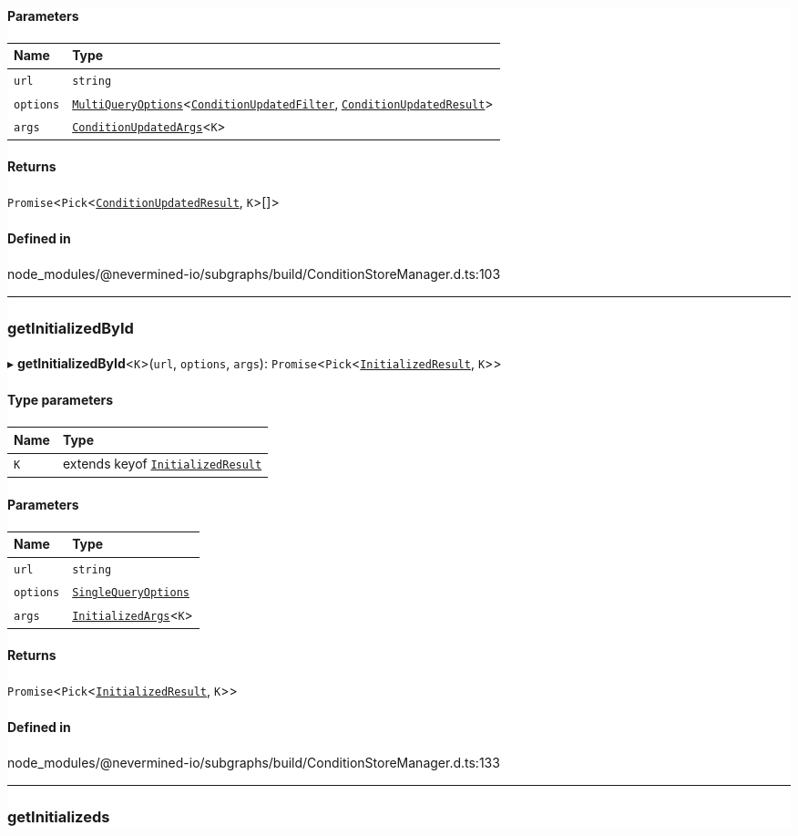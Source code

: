 #### Parameters

| Name      | Type                                                                                                                                                                                                                                                       |
| :-------- | :--------------------------------------------------------------------------------------------------------------------------------------------------------------------------------------------------------------------------------------------------------- |
| `url`     | `string`                                                                                                                                                                                                                                                   |
| `options` | [`MultiQueryOptions`](subgraphs.ConditionStoreManager.md#multiqueryoptions)<[`ConditionUpdatedFilter`](subgraphs.ConditionStoreManager.md#conditionupdatedfilter), [`ConditionUpdatedResult`](subgraphs.ConditionStoreManager.md#conditionupdatedresult)\> |
| `args`    | [`ConditionUpdatedArgs`](subgraphs.ConditionStoreManager.md#conditionupdatedargs)<`K`\>                                                                                                                                                                    |

#### Returns

`Promise`<`Pick`<[`ConditionUpdatedResult`](subgraphs.ConditionStoreManager.md#conditionupdatedresult), `K`\>[]\>

#### Defined in

node_modules/@nevermined-io/subgraphs/build/ConditionStoreManager.d.ts:103

---

### getInitializedById

▸ **getInitializedById**<`K`\>(`url`, `options`, `args`): `Promise`<`Pick`<[`InitializedResult`](subgraphs.ConditionStoreManager.md#initializedresult), `K`\>\>

#### Type parameters

| Name | Type                                                                                      |
| :--- | :---------------------------------------------------------------------------------------- |
| `K`  | extends keyof [`InitializedResult`](subgraphs.ConditionStoreManager.md#initializedresult) |

#### Parameters

| Name      | Type                                                                          |
| :-------- | :---------------------------------------------------------------------------- |
| `url`     | `string`                                                                      |
| `options` | [`SingleQueryOptions`](subgraphs.ConditionStoreManager.md#singlequeryoptions) |
| `args`    | [`InitializedArgs`](subgraphs.ConditionStoreManager.md#initializedargs)<`K`\> |

#### Returns

`Promise`<`Pick`<[`InitializedResult`](subgraphs.ConditionStoreManager.md#initializedresult), `K`\>\>

#### Defined in

node_modules/@nevermined-io/subgraphs/build/ConditionStoreManager.d.ts:133

---

### getInitializeds

